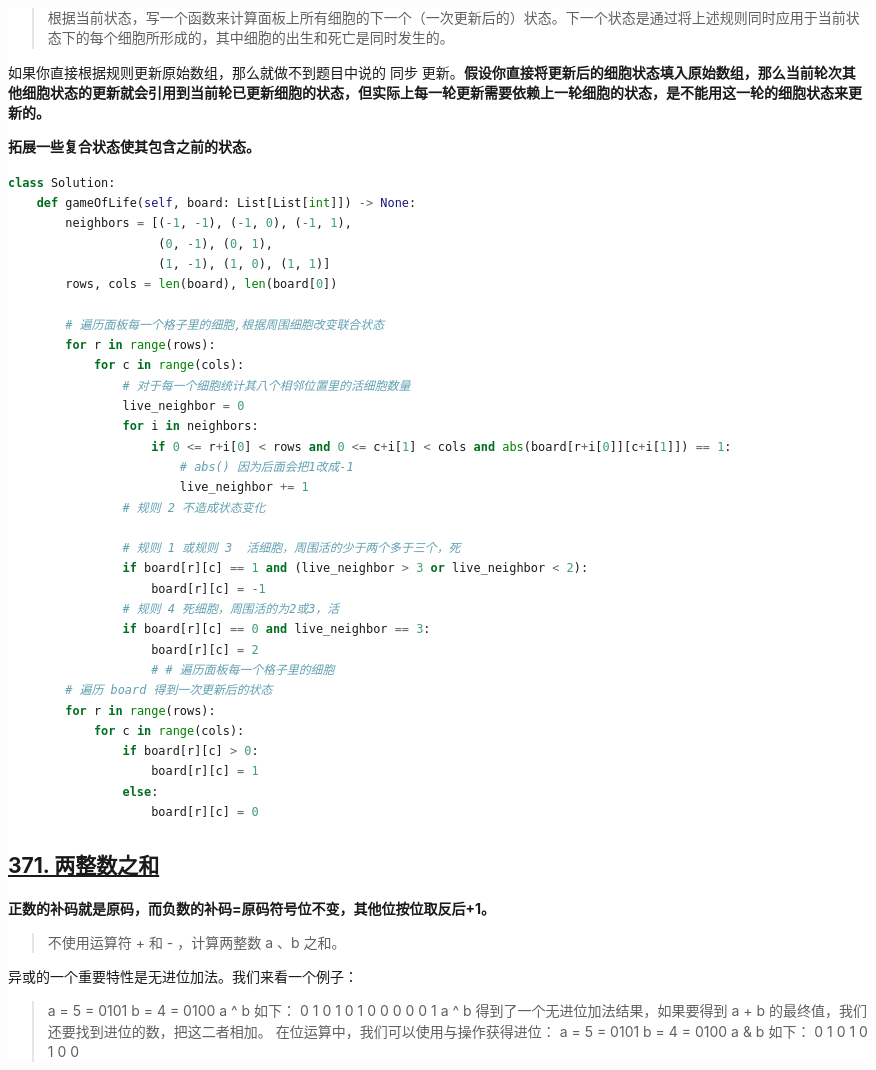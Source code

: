 > 根据当前状态，写一个函数来计算面板上所有细胞的下一个（一次更新后的）状态。下一个状态是通过将上述规则同时应用于当前状态下的每个细胞所形成的，其中细胞的出生和死亡是同时发生的。

如果你直接根据规则更新原始数组，那么就做不到题目中说的 同步 更新。**假设你直接将更新后的细胞状态填入原始数组，那么当前轮次其他细胞状态的更新就会引用到当前轮已更新细胞的状态，但实际上每一轮更新需要依赖上一轮细胞的状态，是不能用这一轮的细胞状态来更新的。**

**拓展一些复合状态使其包含之前的状态。**

```python
class Solution:
    def gameOfLife(self, board: List[List[int]]) -> None:
        neighbors = [(-1, -1), (-1, 0), (-1, 1), 
                     (0, -1), (0, 1), 
                     (1, -1), (1, 0), (1, 1)]
        rows, cols = len(board), len(board[0])

        # 遍历面板每一个格子里的细胞,根据周围细胞改变联合状态
        for r in range(rows):
            for c in range(cols):
                # 对于每一个细胞统计其八个相邻位置里的活细胞数量
                live_neighbor = 0
                for i in neighbors:
                    if 0 <= r+i[0] < rows and 0 <= c+i[1] < cols and abs(board[r+i[0]][c+i[1]]) == 1:
                        # abs() 因为后面会把1改成-1
                        live_neighbor += 1
                # 规则 2 不造成状态变化

                # 规则 1 或规则 3  活细胞，周围活的少于两个多于三个，死
                if board[r][c] == 1 and (live_neighbor > 3 or live_neighbor < 2):
                    board[r][c] = -1
                # 规则 4 死细胞，周围活的为2或3，活
                if board[r][c] == 0 and live_neighbor == 3:
                    board[r][c] = 2
                    # # 遍历面板每一个格子里的细胞
        # 遍历 board 得到一次更新后的状态
        for r in range(rows):
            for c in range(cols):
                if board[r][c] > 0:
                    board[r][c] = 1
                else:
                    board[r][c] = 0
```

## <span id="head6">[371\. 两整数之和](https://link.zhihu.com/?target=https%3A//leetcode-cn.com/problems/sum-of-two-integers/)</span>

**正数的补码就是原码，而负数的补码=原码符号位不变，其他位按位取反后+1。**

> 不使用运算符 + 和 - ，计算两整数 a 、b 之和。

异或的一个重要特性是无进位加法。我们来看一个例子：

> a = 5 = 0101
> b = 4 = 0100
> a ^ b 如下：
> 0 1 0 1
> 0 1 0 0
> 0 0 0 1
> a ^ b 得到了一个无进位加法结果，如果要得到 a + b 的最终值，我们还要找到进位的数，把这二者相加。
> 在位运算中，我们可以使用与操作获得进位：
> a = 5 = 0101
> b = 4 = 0100
> a & b 如下：
> 0 1 0 1
> 0 1 0 0